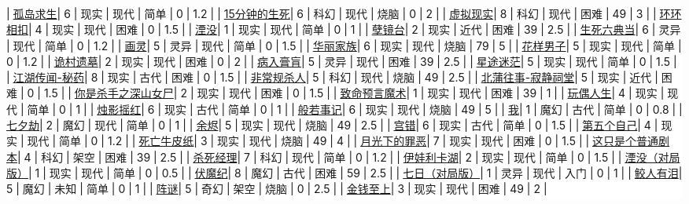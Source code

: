 |	[	孤岛求生](https://m.mszmapp.com/store/bookdetail/419)|	6	|	现实	|	现代	|	简单	|	0	|	1.2	|
|	[	15分钟的生死](https://m.mszmapp.com/store/bookdetail/420)|	6	|	科幻	|	现代	|	烧脑	|	0	|	2	|
|	[	虚拟现实](https://m.mszmapp.com/store/bookdetail/422)|	8	|	科幻	|	现代	|	困难	|	49	|	3	|
|	[	环环相扣](https://m.mszmapp.com/store/bookdetail/423)|	4	|	现实	|	现代	|	困难	|	0	|	1.5	|
|	[	湮没](https://m.mszmapp.com/store/bookdetail/424)|	1	|	现实	|	现代	|	简单	|	0	|	1	|
|	[	孽镜台](https://m.mszmapp.com/store/bookdetail/426)|	2	|	现实	|	近代	|	困难	|	39	|	2.5	|
|	[	生死六典当](https://m.mszmapp.com/store/bookdetail/428)|	6	|	灵异	|	现代	|	简单	|	0	|	1.2	|
|	[	画灵](https://m.mszmapp.com/store/bookdetail/429)|	5	|	灵异	|	现代	|	简单	|	0	|	1.5	|
|	[	华丽家族](https://m.mszmapp.com/store/bookdetail/431)|	6	|	现实	|	现代	|	烧脑	|	79	|	5	|
|	[	花样男子](https://m.mszmapp.com/store/bookdetail/439)|	5	|	现实	|	现代	|	简单	|	0	|	1.2	|
|	[	诡村遗墓](https://m.mszmapp.com/store/bookdetail/449)|	2	|	现实	|	现代	|	困难	|	0	|	2	|
|	[	病入膏肓](https://m.mszmapp.com/store/bookdetail/464)|	5	|	灵异	|	现代	|	困难	|	39	|	2.5	|
|	[	星途迷茫](https://m.mszmapp.com/store/bookdetail/473)|	5	|	现实	|	现代	|	简单	|	0	|	1.5	|
|	[	江湖传闻-秘药](https://m.mszmapp.com/store/bookdetail/474)|	8	|	现实	|	古代	|	困难	|	0	|	1.5	|
|	[	非常规杀人](https://m.mszmapp.com/store/bookdetail/479)|	5	|	科幻	|	现代	|	烧脑	|	49	|	2.5	|
|	[	北蒲往事-寂静祠堂](https://m.mszmapp.com/store/bookdetail/482)|	5	|	现实	|	近代	|	困难	|	0	|	1.5	|
|	[	你是杀手之深山女尸](https://m.mszmapp.com/store/bookdetail/483)|	2	|	现实	|	现代	|	困难	|	0	|	1.5	|
|	[	致命预言魔术](https://m.mszmapp.com/store/bookdetail/485)|	1	|	现实	|	现代	|	困难	|	39	|	1	|
|	[	玩偶人生](https://m.mszmapp.com/store/bookdetail/489)|	4	|	现实	|	现代	|	简单	|	0	|	1	|
|	[	烛影摇红](https://m.mszmapp.com/store/bookdetail/493)|	6	|	现实	|	古代	|	简单	|	0	|	1	|
|	[	般若事记](https://m.mszmapp.com/store/bookdetail/496)|	6	|	现实	|	现代	|	烧脑	|	49	|	5	|
|	[	我](https://m.mszmapp.com/store/bookdetail/514)|	1	|	魔幻	|	古代	|	简单	|	0	|	0.8	|
|	[	七夕劫](https://m.mszmapp.com/store/bookdetail/515)|	2	|	魔幻	|	现代	|	简单	|	0	|	1	|
|	[	余烬](https://m.mszmapp.com/store/bookdetail/517)|	5	|	现实	|	现代	|	烧脑	|	49	|	2.5	|
|	[	宫错](https://m.mszmapp.com/store/bookdetail/526)|	6	|	现实	|	古代	|	简单	|	0	|	1.5	|
|	[	第五个自己](https://m.mszmapp.com/store/bookdetail/529)|	4	|	现实	|	现代	|	简单	|	0	|	1.2	|
|	[	死亡牛皮纸](https://m.mszmapp.com/store/bookdetail/536)|	3	|	现实	|	现代	|	烧脑	|	49	|	4	|
|	[	月光下的罪恶](https://m.mszmapp.com/store/bookdetail/537)|	7	|	现实	|	现代	|	困难	|	0	|	1.5	|
|	[	这只是个普通剧本](https://m.mszmapp.com/store/bookdetail/538)|	4	|	科幻	|	架空	|	困难	|	39	|	2.5	|
|	[	杀死经理](https://m.mszmapp.com/store/bookdetail/546)|	7	|	科幻	|	现代	|	简单	|	0	|	1.2	|
|	[	伊娃利卡湖](https://m.mszmapp.com/store/bookdetail/547)|	2	|	现实	|	现代	|	简单	|	0	|	1.5	|
|	[	湮没（对局版）](https://m.mszmapp.com/store/bookdetail/548)|	1	|	现实	|	现代	|	简单	|	0	|	0.5	|
|	[	伏魔纪](https://m.mszmapp.com/store/bookdetail/554)|	8	|	魔幻	|	古代	|	困难	|	59	|	2.5	|
|	[	七日（对局版）](https://m.mszmapp.com/store/bookdetail/558)|	1	|	灵异	|	现代	|	入门	|	0	|	1	|
|	[	鲛人有泪](https://m.mszmapp.com/store/bookdetail/564)|	5	|	魔幻	|	未知	|	简单	|	0	|	1	|
|	[	阵谜](https://m.mszmapp.com/store/bookdetail/566)|	5	|	奇幻	|	架空	|	烧脑	|	0	|	2.5	|
|	[	金钱至上](https://m.mszmapp.com/store/bookdetail/569)|	3	|	现实	|	现代	|	困难	|	49	|	2	|